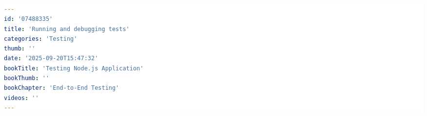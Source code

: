 ```yaml
---
id: '07488335'
title: 'Running and debugging tests'
categories: 'Testing'
thumb: ''
date: '2025-09-20T15:47:32'
bookTitle: 'Testing Node.js Application'
bookThumb: ''
bookChapter: 'End-to-End Testing'
videos: ''
---
```
